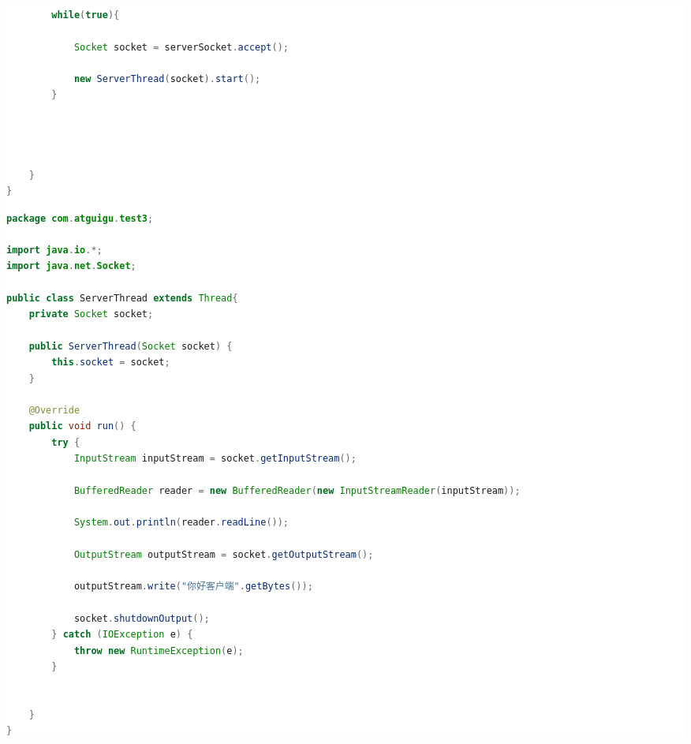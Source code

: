 ```java
        while(true){

            Socket socket = serverSocket.accept();

            new ServerThread(socket).start();
        }




    }
}

```

```java
package com.atguigu.test3;

import java.io.*;
import java.net.Socket;

public class ServerThread extends Thread{
    private Socket socket;

    public ServerThread(Socket socket) {
        this.socket = socket;
    }

    @Override
    public void run() {
        try {
            InputStream inputStream = socket.getInputStream();

            BufferedReader reader = new BufferedReader(new InputStreamReader(inputStream));

            System.out.println(reader.readLine());

            OutputStream outputStream = socket.getOutputStream();

            outputStream.write("你好客户端".getBytes());

            socket.shutdownOutput();
        } catch (IOException e) {
            throw new RuntimeException(e);
        }


    }
}

```
